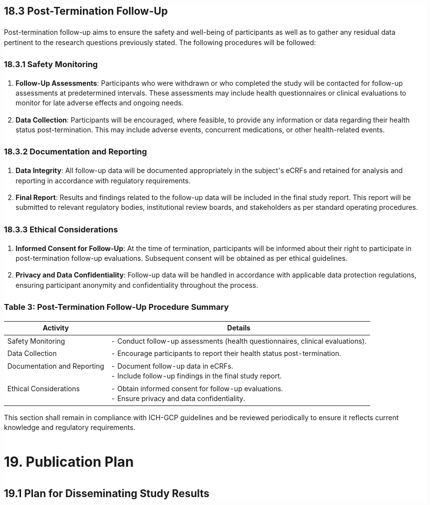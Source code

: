 ## 18.3 Post-Termination Follow-Up

Post-termination follow-up aims to ensure the safety and well-being of participants as well as to gather any residual data pertinent to the research questions previously stated. The following procedures will be followed:

### 18.3.1 Safety Monitoring
1. **Follow-Up Assessments**: Participants who were withdrawn or who completed the study will be contacted for follow-up assessments at predetermined intervals. These assessments may include health questionnaires or clinical evaluations to monitor for late adverse effects and ongoing needs.

2. **Data Collection**: Participants will be encouraged, where feasible, to provide any information or data regarding their health status post-termination. This may include adverse events, concurrent medications, or other health-related events.

### 18.3.2 Documentation and Reporting
1. **Data Integrity**: All follow-up data will be documented appropriately in the subject's eCRFs and retained for analysis and reporting in accordance with regulatory requirements.

2. **Final Report**: Results and findings related to the follow-up data will be included in the final study report. This report will be submitted to relevant regulatory bodies, institutional review boards, and stakeholders as per standard operating procedures.

### 18.3.3 Ethical Considerations
1. **Informed Consent for Follow-Up**: At the time of termination, participants will be informed about their right to participate in post-termination follow-up evaluations. Subsequent consent will be obtained as per ethical guidelines.

2. **Privacy and Data Confidentiality**: Follow-up data will be handled in accordance with applicable data protection regulations, ensuring participant anonymity and confidentiality throughout the process.

### Table 3: Post-Termination Follow-Up Procedure Summary

| Activity                      | Details                                                                                                                   |
|------------------------------|---------------------------------------------------------------------------------------------------------------------------|
| Safety Monitoring             | - Conduct follow-up assessments (health questionnaires, clinical evaluations).                                            |
| Data Collection               | - Encourage participants to report their health status post-termination.                                                 |
| Documentation and Reporting   | - Document follow-up data in eCRFs.<br>- Include follow-up findings in the final study report.                         |
| Ethical Considerations        | - Obtain informed consent for follow-up evaluations.<br>- Ensure privacy and data confidentiality.                       | 

This section shall remain in compliance with ICH-GCP guidelines and be reviewed periodically to ensure it reflects current knowledge and regulatory requirements.

# 19. Publication Plan

## 19.1 Plan for Disseminating Study Results
